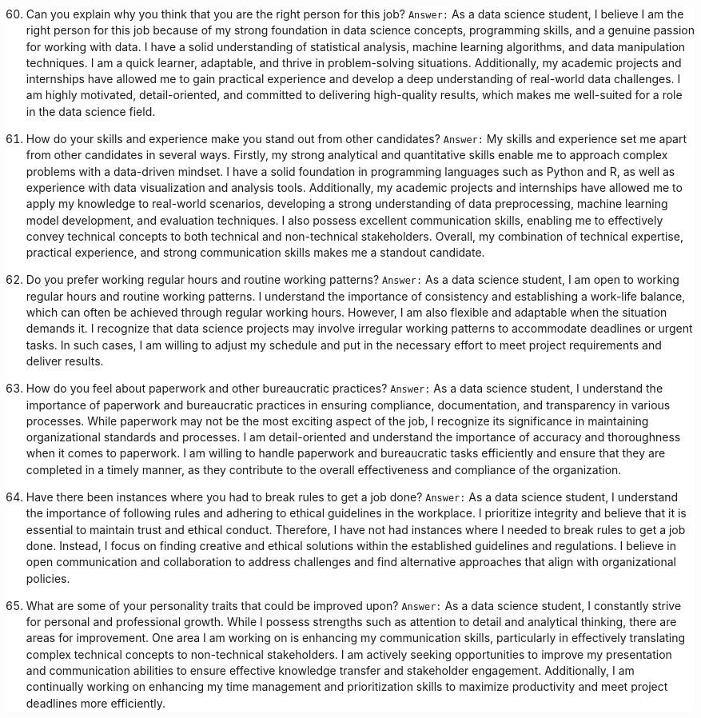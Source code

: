 
60. Can you explain why you think that you are the right person for this job?
`Answer:`
As a data science student, I believe I am the right person for this job because of my strong foundation in data science concepts, programming skills, and a genuine passion for working with data. I have a solid understanding of statistical analysis, machine learning algorithms, and data manipulation techniques. I am a quick learner, adaptable, and thrive in problem-solving situations. Additionally, my academic projects and internships have allowed me to gain practical experience and develop a deep understanding of real-world data challenges. I am highly motivated, detail-oriented, and committed to delivering high-quality results, which makes me well-suited for a role in the data science field.

61. How do your skills and experience make you stand out from other candidates?
`Answer:`
My skills and experience set me apart from other candidates in several ways. Firstly, my strong analytical and quantitative skills enable me to approach complex problems with a data-driven mindset. I have a solid foundation in programming languages such as Python and R, as well as experience with data visualization and analysis tools. Additionally, my academic projects and internships have allowed me to apply my knowledge to real-world scenarios, developing a strong understanding of data preprocessing, machine learning model development, and evaluation techniques. I also possess excellent communication skills, enabling me to effectively convey technical concepts to both technical and non-technical stakeholders. Overall, my combination of technical expertise, practical experience, and strong communication skills makes me a standout candidate.

62. Do you prefer working regular hours and routine working patterns?
`Answer:`
As a data science student, I am open to working regular hours and routine working patterns. I understand the importance of consistency and establishing a work-life balance, which can often be achieved through regular working hours. However, I am also flexible and adaptable when the situation demands it. I recognize that data science projects may involve irregular working patterns to accommodate deadlines or urgent tasks. In such cases, I am willing to adjust my schedule and put in the necessary effort to meet project requirements and deliver results.

63. How do you feel about paperwork and other bureaucratic practices?
`Answer:`
As a data science student, I understand the importance of paperwork and bureaucratic practices in ensuring compliance, documentation, and transparency in various processes. While paperwork may not be the most exciting aspect of the job, I recognize its significance in maintaining organizational standards and processes. I am detail-oriented and understand the importance of accuracy and thoroughness when it comes to paperwork. I am willing to handle paperwork and bureaucratic tasks efficiently and ensure that they are completed in a timely manner, as they contribute to the overall effectiveness and compliance of the organization.

64. Have there been instances where you had to break rules to get a job done?
`Answer:`
As a data science student, I understand the importance of following rules and adhering to ethical guidelines in the workplace. I prioritize integrity and believe that it is essential to maintain trust and ethical conduct. Therefore, I have not had instances where I needed to break rules to get a job done. Instead, I focus on finding creative and ethical solutions within the established guidelines and regulations. I believe in open communication and collaboration to address challenges and find alternative approaches that align with organizational policies.

65. What are some of your personality traits that could be improved upon?
`Answer:`
As a data science student, I constantly strive for personal and professional growth. While I possess strengths such as attention to detail and analytical thinking, there are areas for improvement. One area I am working on is enhancing my communication skills, particularly in effectively translating complex technical concepts to non-technical stakeholders. I am actively seeking opportunities to improve my presentation and communication abilities to ensure effective knowledge transfer and stakeholder engagement. Additionally, I am continually working on enhancing my time management and prioritization skills to maximize productivity and meet project deadlines more efficiently.
